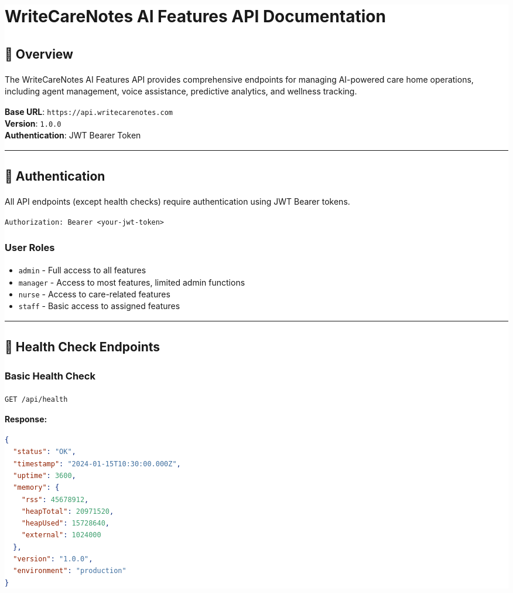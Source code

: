 # WriteCareNotes AI Features API Documentation

## 🚀 **Overview**

The WriteCareNotes AI Features API provides comprehensive endpoints for managing AI-powered care home operations, including agent management, voice assistance, predictive analytics, and wellness tracking.

**Base URL**: `https://api.writecarenotes.com`  
**Version**: `1.0.0`  
**Authentication**: JWT Bearer Token

---

## 🔐 **Authentication**

All API endpoints (except health checks) require authentication using JWT Bearer tokens.

```http
Authorization: Bearer <your-jwt-token>
```

### User Roles
- `admin` - Full access to all features
- `manager` - Access to most features, limited admin functions
- `nurse` - Access to care-related features
- `staff` - Basic access to assigned features

---

## 🏥 **Health Check Endpoints**

### Basic Health Check
```http
GET /api/health
```

**Response:**
```json
{
  "status": "OK",
  "timestamp": "2024-01-15T10:30:00.000Z",
  "uptime": 3600,
  "memory": {
    "rss": 45678912,
    "heapTotal": 20971520,
    "heapUsed": 15728640,
    "external": 1024000
  },
  "version": "1.0.0",
  "environment": "production"
}
```
